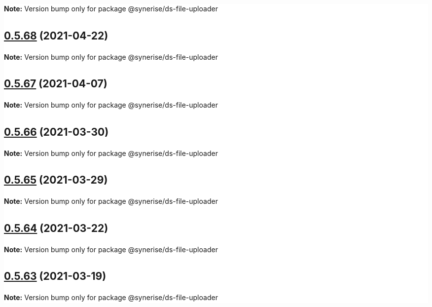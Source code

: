 **Note:** Version bump only for package @synerise/ds-file-uploader





## [0.5.68](https://github.com/Synerise/synerise-design/compare/@synerise/ds-file-uploader@0.5.67...@synerise/ds-file-uploader@0.5.68) (2021-04-22)

**Note:** Version bump only for package @synerise/ds-file-uploader





## [0.5.67](https://github.com/Synerise/synerise-design/compare/@synerise/ds-file-uploader@0.5.66...@synerise/ds-file-uploader@0.5.67) (2021-04-07)

**Note:** Version bump only for package @synerise/ds-file-uploader





## [0.5.66](https://github.com/Synerise/synerise-design/compare/@synerise/ds-file-uploader@0.5.65...@synerise/ds-file-uploader@0.5.66) (2021-03-30)

**Note:** Version bump only for package @synerise/ds-file-uploader





## [0.5.65](https://github.com/Synerise/synerise-design/compare/@synerise/ds-file-uploader@0.5.64...@synerise/ds-file-uploader@0.5.65) (2021-03-29)

**Note:** Version bump only for package @synerise/ds-file-uploader





## [0.5.64](https://github.com/Synerise/synerise-design/compare/@synerise/ds-file-uploader@0.5.63...@synerise/ds-file-uploader@0.5.64) (2021-03-22)

**Note:** Version bump only for package @synerise/ds-file-uploader





## [0.5.63](https://github.com/Synerise/synerise-design/compare/@synerise/ds-file-uploader@0.5.62...@synerise/ds-file-uploader@0.5.63) (2021-03-19)

**Note:** Version bump only for package @synerise/ds-file-uploader
